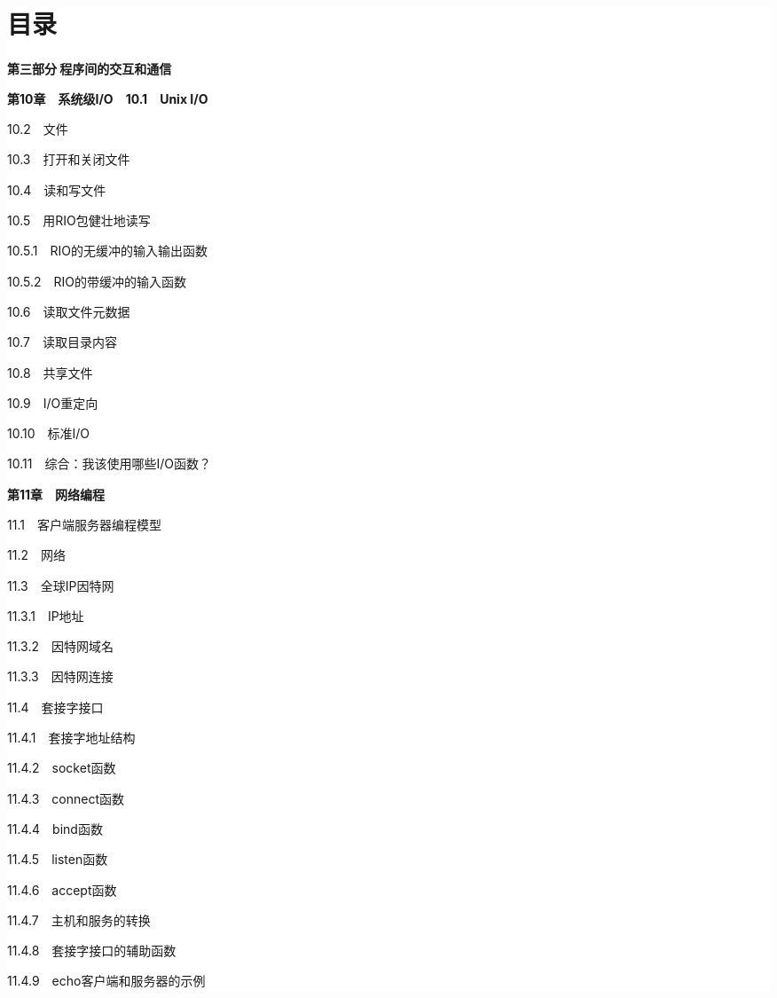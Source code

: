 # 目录

**第三部分  程序间的交互和通信**

**第10章　系统级I/O　10.1　Unix I/O**

10.2　文件

10.3　打开和关闭文件

10.4　读和写文件

10.5　用RIO包健壮地读写

10.5.1　RIO的无缓冲的输入输出函数

10.5.2　RIO的带缓冲的输入函数

10.6　读取文件元数据

10.7　读取目录内容

10.8　共享文件

10.9　I/O重定向

10.10　标准I/O

10.11　综合：我该使用哪些I/O函数？

**第11章　网络编程**

11.1　客户端服务器编程模型

11.2　网络

11.3　全球IP因特网

11.3.1　IP地址

11.3.2　因特网域名

11.3.3　因特网连接

11.4　套接字接口

11.4.1　套接字地址结构

11.4.2　socket函数

11.4.3　connect函数

11.4.4　bind函数

11.4.5　listen函数

11.4.6　accept函数

11.4.7　主机和服务的转换

11.4.8　套接字接口的辅助函数

11.4.9　echo客户端和服务器的示例
